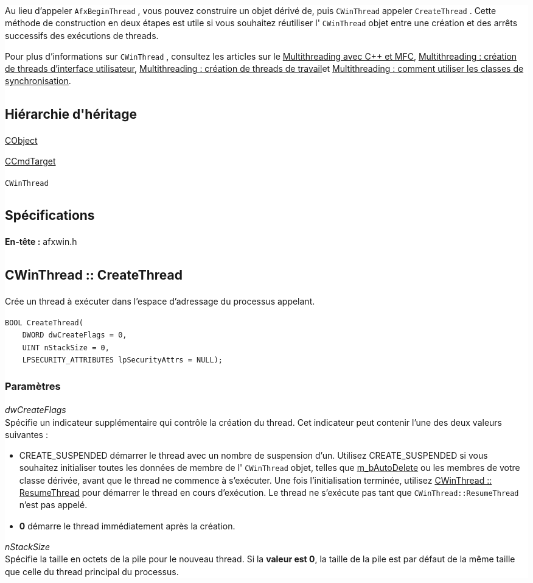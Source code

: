 Au lieu d’appeler `AfxBeginThread` , vous pouvez construire un objet dérivé de, puis `CWinThread` appeler `CreateThread` . Cette méthode de construction en deux étapes est utile si vous souhaitez réutiliser l' `CWinThread` objet entre une création et des arrêts successifs des exécutions de threads.

Pour plus d’informations sur `CWinThread` , consultez les articles sur le [Multithreading avec C++ et MFC](../../parallel/multithreading-with-cpp-and-mfc.md), [Multithreading : création de threads d’interface utilisateur](../../parallel/multithreading-creating-user-interface-threads.md), [Multithreading : création de threads de travail](../../parallel/multithreading-creating-worker-threads.md)et [Multithreading : comment utiliser les classes de synchronisation](../../parallel/multithreading-how-to-use-the-synchronization-classes.md).

## <a name="inheritance-hierarchy"></a>Hiérarchie d'héritage

[CObject](../../mfc/reference/cobject-class.md)

[CCmdTarget](../../mfc/reference/ccmdtarget-class.md)

`CWinThread`

## <a name="requirements"></a>Spécifications

**En-tête :** afxwin.h

## <a name="cwinthreadcreatethread"></a><a name="createthread"></a>CWinThread :: CreateThread

Crée un thread à exécuter dans l’espace d’adressage du processus appelant.

```
BOOL CreateThread(
    DWORD dwCreateFlags = 0,
    UINT nStackSize = 0,
    LPSECURITY_ATTRIBUTES lpSecurityAttrs = NULL);
```

### <a name="parameters"></a>Paramètres

*dwCreateFlags*<br/>
Spécifie un indicateur supplémentaire qui contrôle la création du thread. Cet indicateur peut contenir l’une des deux valeurs suivantes :

- CREATE_SUSPENDED démarrer le thread avec un nombre de suspension d’un. Utilisez CREATE_SUSPENDED si vous souhaitez initialiser toutes les données de membre de l' `CWinThread` objet, telles que [m_bAutoDelete](#m_bautodelete) ou les membres de votre classe dérivée, avant que le thread ne commence à s’exécuter. Une fois l’initialisation terminée, utilisez [CWinThread :: ResumeThread](#resumethread) pour démarrer le thread en cours d’exécution. Le thread ne s’exécute pas tant que `CWinThread::ResumeThread` n’est pas appelé.

- **0** démarre le thread immédiatement après la création.

*nStackSize*<br/>
Spécifie la taille en octets de la pile pour le nouveau thread. Si la **valeur est 0**, la taille de la pile est par défaut de la même taille que celle du thread principal du processus.
